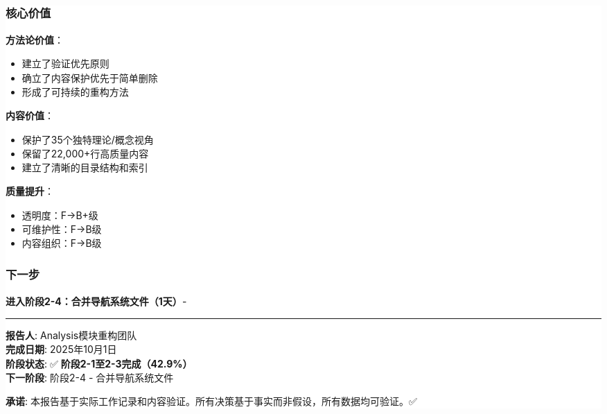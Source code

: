 ### 核心价值

**方法论价值**：

- 建立了验证优先原则
- 确立了内容保护优先于简单删除
- 形成了可持续的重构方法

**内容价值**：

- 保护了35个独特理论/概念视角
- 保留了22,000+行高质量内容
- 建立了清晰的目录结构和索引

**质量提升**：

- 透明度：F→B+级
- 可维护性：F→B级
- 内容组织：F→B级

### 下一步

**进入阶段2-4：合并导航系统文件（1天）**-

---

**报告人**: Analysis模块重构团队  
**完成日期**: 2025年10月1日  
**阶段状态**: ✅ **阶段2-1至2-3完成（42.9%）**  
**下一阶段**: 阶段2-4 - 合并导航系统文件

**承诺**: 本报告基于实际工作记录和内容验证。所有决策基于事实而非假设，所有数据均可验证。✅
